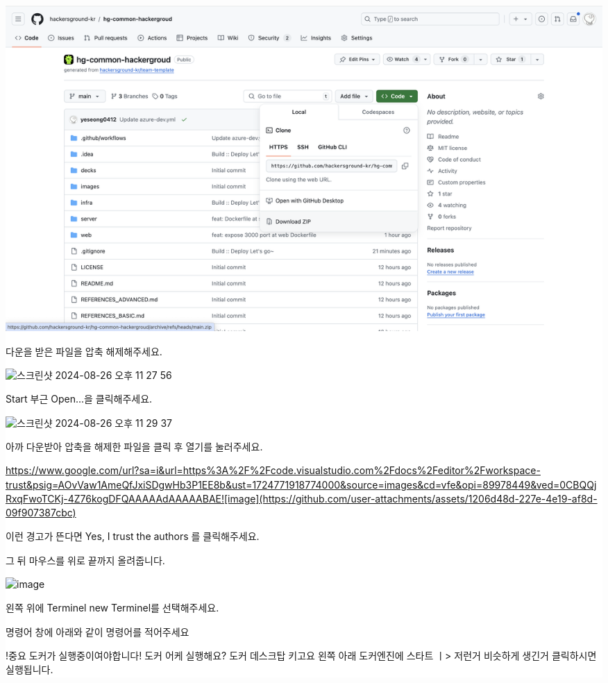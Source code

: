 ![image](images/1.png)

다운을 받은 파일을 압축 해제해주세요.

<img width="1007" alt="스크린샷 2024-08-26 오후 11 27 56" src="https://github.com/user-attachments/assets/973a1bb5-396b-4dbd-bd0d-6764e9c33c1e">

Start 부근 Open...을 클릭해주세요.

<img width="1512" alt="스크린샷 2024-08-26 오후 11 29 37" src="https://github.com/user-attachments/assets/9696e4e6-ed31-410e-b8d2-4a05fe744cff">

아까 다운받아 압축을 해제한 파일을 클릭 후 열기를 눌러주세요.

https://www.google.com/url?sa=i&url=https%3A%2F%2Fcode.visualstudio.com%2Fdocs%2Feditor%2Fworkspace-trust&psig=AOvVaw1AmeQfJxiSDgwHb3P1EE8b&ust=1724771918774000&source=images&cd=vfe&opi=89978449&ved=0CBQQjRxqFwoTCKj-4Z76kogDFQAAAAAdAAAAABAE![image](https://github.com/user-attachments/assets/1206d48d-227e-4e19-af8d-09f907387cbc)

이런 경고가 뜬다면 Yes, I trust the authors 를 클릭해주세요.

그 뒤 마우스를 위로 끝까지 올려줍니다.

<img width="1512" alt="image" src="https://github.com/user-attachments/assets/b1440027-dccd-491f-a598-b525a96c0f08">

왼쪽 위에 Terminel new Terminel를 선택해주세요.

명령어 창에 아래와 같이 명령어를 적어주세요

!중요 도커가 실행중이여야합니다!
도커 어케 실행해요?
도커 데스크탑 키고요 왼쪽 아래 도커엔진에 스타트 ㅣ> 저런거 비슷하게 생긴거 클릭하시면 실행됩니다.
